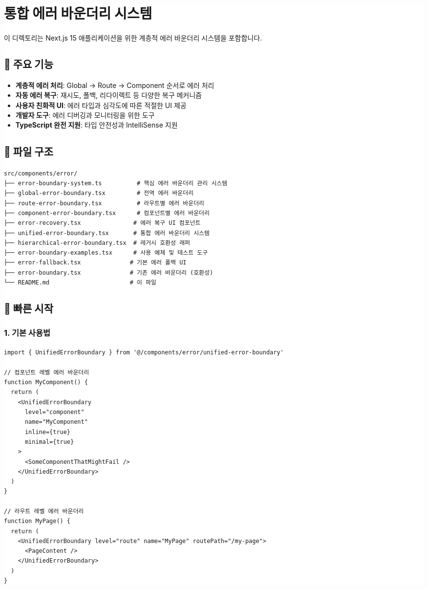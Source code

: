 # 통합 에러 바운더리 시스템

이 디렉토리는 Next.js 15 애플리케이션을 위한 계층적 에러 바운더리 시스템을 포함합니다.

## 🎯 주요 기능

- **계층적 에러 처리**: Global → Route → Component 순서로 에러 처리
- **자동 에러 복구**: 재시도, 폴백, 리다이렉트 등 다양한 복구 메커니즘
- **사용자 친화적 UI**: 에러 타입과 심각도에 따른 적절한 UI 제공
- **개발자 도구**: 에러 디버깅과 모니터링을 위한 도구
- **TypeScript 완전 지원**: 타입 안전성과 IntelliSense 지원

## 📁 파일 구조

```
src/components/error/
├── error-boundary-system.ts          # 핵심 에러 바운더리 관리 시스템
├── global-error-boundary.tsx         # 전역 에러 바운더리
├── route-error-boundary.tsx          # 라우트별 에러 바운더리
├── component-error-boundary.tsx      # 컴포넌트별 에러 바운더리
├── error-recovery.tsx               # 에러 복구 UI 컴포넌트
├── unified-error-boundary.tsx       # 통합 에러 바운더리 시스템
├── hierarchical-error-boundary.tsx  # 레거시 호환성 래퍼
├── error-boundary-examples.tsx      # 사용 예제 및 테스트 도구
├── error-fallback.tsx              # 기본 에러 폴백 UI
├── error-boundary.tsx              # 기존 에러 바운더리 (호환성)
└── README.md                       # 이 파일
```

## 🚀 빠른 시작

### 1. 기본 사용법

```tsx
import { UnifiedErrorBoundary } from '@/components/error/unified-error-boundary'

// 컴포넌트 레벨 에러 바운더리
function MyComponent() {
  return (
    <UnifiedErrorBoundary
      level="component"
      name="MyComponent"
      inline={true}
      minimal={true}
    >
      <SomeComponentThatMightFail />
    </UnifiedErrorBoundary>
  )
}

// 라우트 레벨 에러 바운더리
function MyPage() {
  return (
    <UnifiedErrorBoundary level="route" name="MyPage" routePath="/my-page">
      <PageContent />
    </UnifiedErrorBoundary>
  )
}
```
